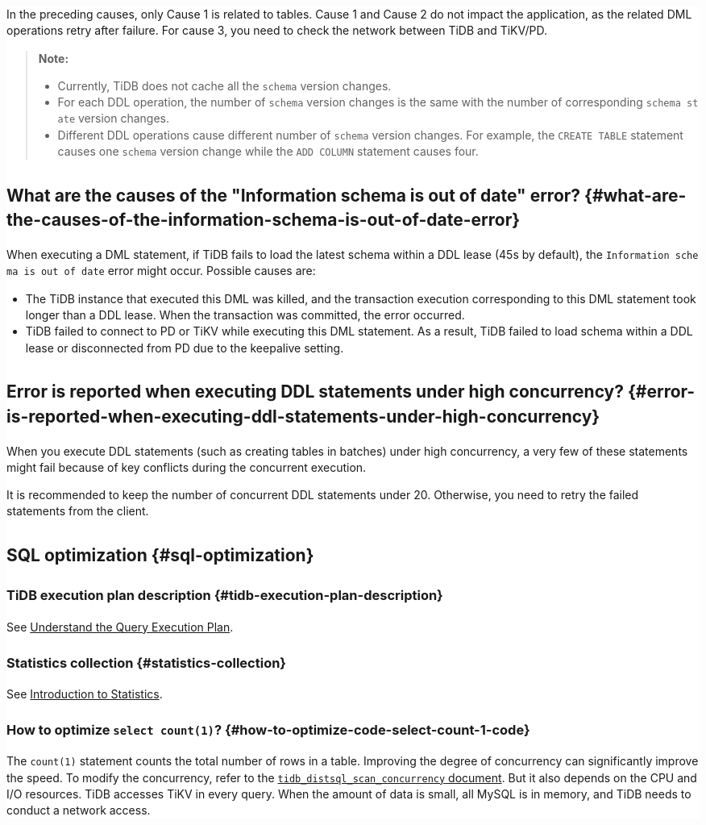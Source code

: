 In the preceding causes, only Cause 1 is related to tables. Cause 1 and Cause 2 do not impact the application, as the related DML operations retry after failure. For cause 3, you need to check the network between TiDB and TiKV/PD.

> **Note:**
>
> -   Currently, TiDB does not cache all the `schema` version changes.
> -   For each DDL operation, the number of `schema` version changes is the same with the number of corresponding `schema state` version changes.
> -   Different DDL operations cause different number of `schema` version changes. For example, the `CREATE TABLE` statement causes one `schema` version change while the `ADD COLUMN` statement causes four.

## What are the causes of the "Information schema is out of date" error? {#what-are-the-causes-of-the-information-schema-is-out-of-date-error}

When executing a DML statement, if TiDB fails to load the latest schema within a DDL lease (45s by default), the `Information schema is out of date` error might occur. Possible causes are:

-   The TiDB instance that executed this DML was killed, and the transaction execution corresponding to this DML statement took longer than a DDL lease. When the transaction was committed, the error occurred.
-   TiDB failed to connect to PD or TiKV while executing this DML statement. As a result, TiDB failed to load schema within a DDL lease or disconnected from PD due to the keepalive setting.

## Error is reported when executing DDL statements under high concurrency? {#error-is-reported-when-executing-ddl-statements-under-high-concurrency}

When you execute DDL statements (such as creating tables in batches) under high concurrency, a very few of these statements might fail because of key conflicts during the concurrent execution.

It is recommended to keep the number of concurrent DDL statements under 20. Otherwise, you need to retry the failed statements from the client.

## SQL optimization {#sql-optimization}

### TiDB execution plan description {#tidb-execution-plan-description}

See [Understand the Query Execution Plan](/explain-overview.md).

### Statistics collection {#statistics-collection}

See [Introduction to Statistics](/statistics.md).

### How to optimize <code>select count(1)</code>? {#how-to-optimize-code-select-count-1-code}

The `count(1)` statement counts the total number of rows in a table. Improving the degree of concurrency can significantly improve the speed. To modify the concurrency, refer to the [`tidb_distsql_scan_concurrency` document](/system-variables.md#tidb_distsql_scan_concurrency). But it also depends on the CPU and I/O resources. TiDB accesses TiKV in every query. When the amount of data is small, all MySQL is in memory, and TiDB needs to conduct a network access.
